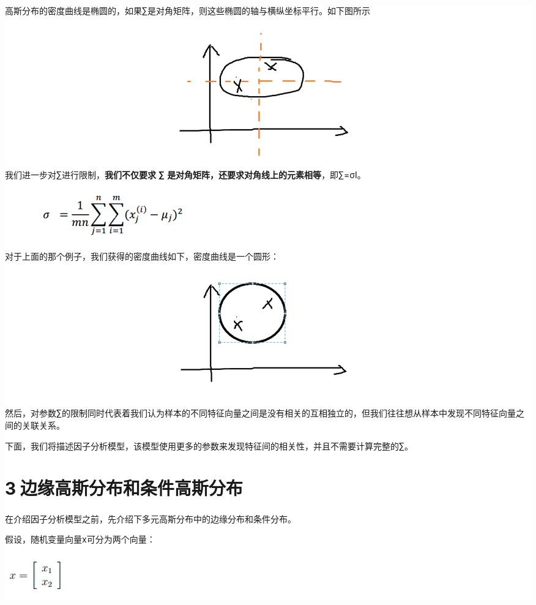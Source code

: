 <p style="margin: 0cm 0cm 10pt;">高斯分布的密度曲线是椭圆的，如果∑是对角矩阵，则这些椭圆的轴与横纵坐标平行。如下图所示</p>

<p style="text-align: center; margin: 0cm 0cm 10pt;"><img src="/wp-content/uploads/2012/11/zrclip_006n36f42959.png" alt="" width="299" height="216" /></p>

<p style="margin: 0cm 0cm 10pt;">我们进一步对∑进行限制，<strong>我们不仅要求</strong> <strong>∑</strong> <strong>是对角矩阵，还要求对角线上的元素相等</strong>，即∑=σI。</p>

<p style="text-indent: 36pt; margin: 0cm 0cm 10pt;"><img src="/wp-content/uploads/2012/11/zrclip_007p5e82fee.png" alt="" width="254" height="80" /></p>

<p style="margin: 0cm 0cm 10pt;">对于上面的那个例子，我们获得的密度曲线如下，密度曲线是一个圆形：</p>

<p style="text-align: center; margin: 0cm 0cm 10pt;"><img src="/wp-content/uploads/2012/11/zrclip_008nca08994.png" alt="" width="304" height="204" /></p>

<p style="margin: 0cm 0cm 10pt;">然后，对参数∑的限制同时代表着我们认为样本的不同特征向量之间是没有相关的互相独立的，但我们往往想从样本中发现不同特征向量之间的关联关系。</p>

<p style="margin: 0cm 0cm 10pt;">下面，我们将描述因子分析模型，该模型使用更多的参数来发现特征间的相关性，并且不需要计算完整的∑。</p>



<h1>3 边缘高斯分布和条件高斯分布</h1>

<p style="margin: 0cm 0cm 10pt;">在介绍因子分析模型之前，先介绍下多元高斯分布中的边缘分布和条件分布。</p>

<p style="margin: 0cm 0cm 10pt;">假设，随机变量向量x可分为两个向量：</p>

<p style="margin: 0cm 0cm 10pt;"><img src="/wp-content/uploads/2012/11/zrclip_009n23b10290.png" alt="" width="99" height="70" /></p>
